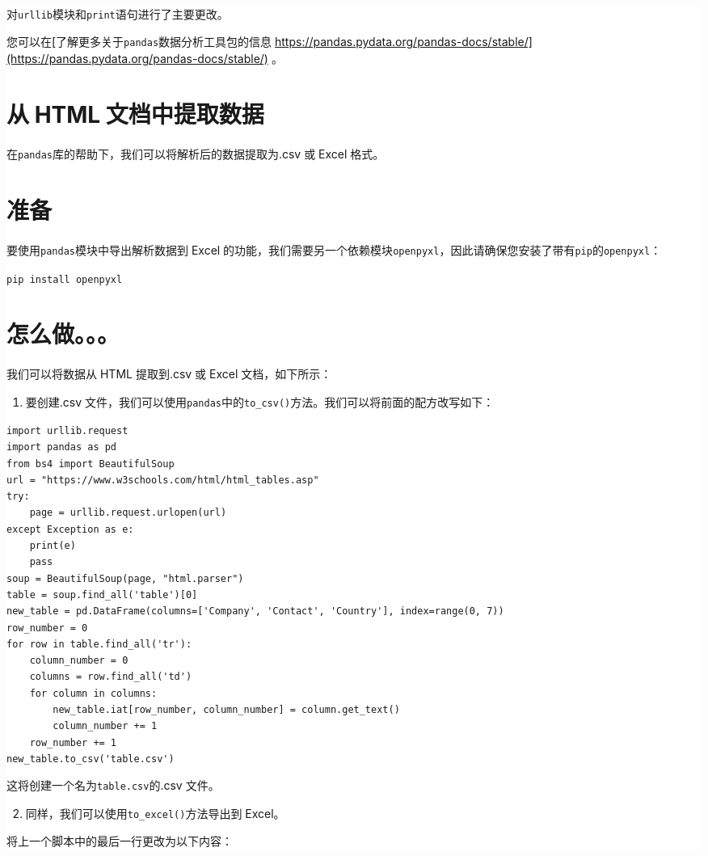 对`urllib`模块和`print`语句进行了主要更改。

您可以在[了解更多关于`pandas`数据分析工具包的信息 https://pandas.pydata.org/pandas-docs/stable/](https://pandas.pydata.org/pandas-docs/stable/) 。

# 从 HTML 文档中提取数据

在`pandas`库的帮助下，我们可以将解析后的数据提取为.csv 或 Excel 格式。

# 准备

要使用`pandas`模块中导出解析数据到 Excel 的功能，我们需要另一个依赖模块`openpyxl`，因此请确保您安装了带有`pip`的`openpyxl`：

```
pip install openpyxl  
```

# 怎么做。。。

我们可以将数据从 HTML 提取到.csv 或 Excel 文档，如下所示：

1.  要创建.csv 文件，我们可以使用`pandas`中的`to_csv()`方法。我们可以将前面的配方改写如下：

```
import urllib.request 
import pandas as pd 
from bs4 import BeautifulSoup  
url = "https://www.w3schools.com/html/html_tables.asp" 
try: 
    page = urllib.request.urlopen(url) 
except Exception as e: 
    print(e) 
    pass 
soup = BeautifulSoup(page, "html.parser")  
table = soup.find_all('table')[0]  
new_table = pd.DataFrame(columns=['Company', 'Contact', 'Country'], index=range(0, 7))  
row_number = 0 
for row in table.find_all('tr'): 
    column_number = 0 
    columns = row.find_all('td') 
    for column in columns: 
        new_table.iat[row_number, column_number] = column.get_text() 
        column_number += 1 
    row_number += 1  
new_table.to_csv('table.csv') 
```

这将创建一个名为`table.csv`的.csv 文件。

2.  同样，我们可以使用`to_excel()`方法导出到 Excel。

将上一个脚本中的最后一行更改为以下内容：
